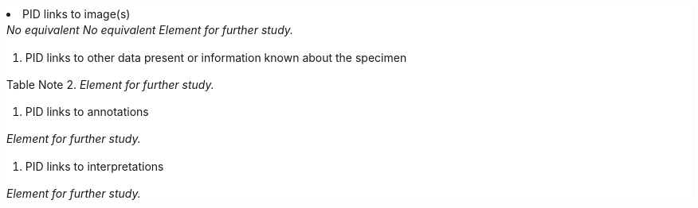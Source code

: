 <li>PID links to image(s)
</li>
</ol>
   </td>
   <td colspan="2" ><em>No equivalent</em>
   </td>
   <td><em>No equivalent</em>
   </td>
   <td><em>Element for further study.</em>
   </td>
  </tr>
  <tr>
   <td>
<ol>

<li>PID links to other data present or information known about the specimen
</li>
</ol>
   </td>
   <td colspan="2" >Table Note 2.
   </td>
   <td>
   </td>
   <td><em>Element for further study.</em>
   </td>
  </tr>
  <tr>
   <td>
<ol>

<li>PID links to annotations
</li>
</ol>
   </td>
   <td colspan="2" >
   </td>
   <td>
   </td>
   <td><em>Element for further study.</em>
   </td>
  </tr>
  <tr>
   <td>
<ol>

<li>PID links to interpretations
</li>
</ol>
   </td>
   <td colspan="2" >
   </td>
   <td>
   </td>
   <td><em>Element for further study.</em>
   </td>
  </tr>
  <tr>
   <td>
<ol>
